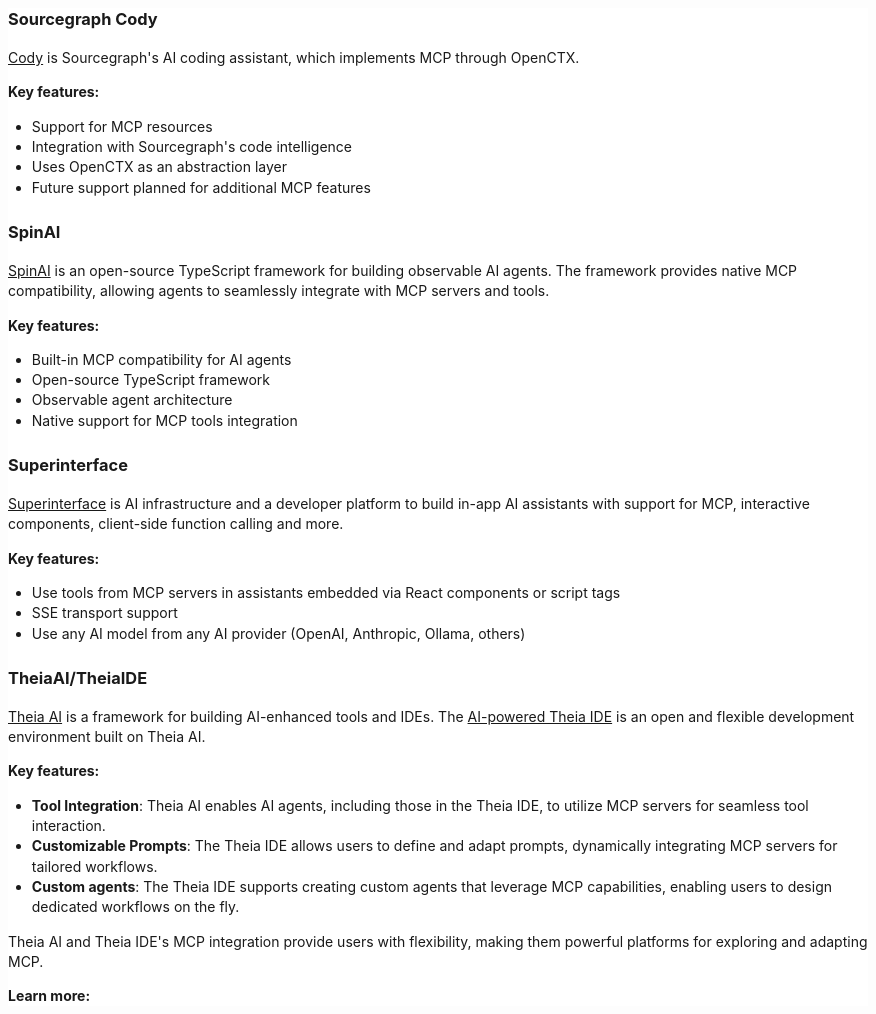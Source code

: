 ### Sourcegraph Cody

[Cody](https://openctx.org/docs/providers/modelcontextprotocol) is Sourcegraph's AI coding assistant, which implements MCP through OpenCTX.

**Key features:**

* Support for MCP resources
* Integration with Sourcegraph's code intelligence
* Uses OpenCTX as an abstraction layer
* Future support planned for additional MCP features

### SpinAI

[SpinAI](https://spinai.dev) is an open-source TypeScript framework for building observable AI agents. The framework provides native MCP compatibility, allowing agents to seamlessly integrate with MCP servers and tools.

**Key features:**

* Built-in MCP compatibility for AI agents
* Open-source TypeScript framework
* Observable agent architecture
* Native support for MCP tools integration

### Superinterface

[Superinterface](https://superinterface.ai) is AI infrastructure and a developer platform to build in-app AI assistants with support for MCP, interactive components, client-side function calling and more.

**Key features:**

* Use tools from MCP servers in assistants embedded via React components or script tags
* SSE transport support
* Use any AI model from any AI provider (OpenAI, Anthropic, Ollama, others)

### TheiaAI/TheiaIDE

[Theia AI](https://eclipsesource.com/blogs/2024/10/07/introducing-theia-ai/) is a framework for building AI-enhanced tools and IDEs. The [AI-powered Theia IDE](https://eclipsesource.com/blogs/2024/10/08/introducting-ai-theia-ide/) is an open and flexible development environment built on Theia AI.

**Key features:**

* **Tool Integration**: Theia AI enables AI agents, including those in the Theia IDE, to utilize MCP servers for seamless tool interaction.
* **Customizable Prompts**: The Theia IDE allows users to define and adapt prompts, dynamically integrating MCP servers for tailored workflows.
* **Custom agents**: The Theia IDE supports creating custom agents that leverage MCP capabilities, enabling users to design dedicated workflows on the fly.

Theia AI and Theia IDE's MCP integration provide users with flexibility, making them powerful platforms for exploring and adapting MCP.

**Learn more:**

